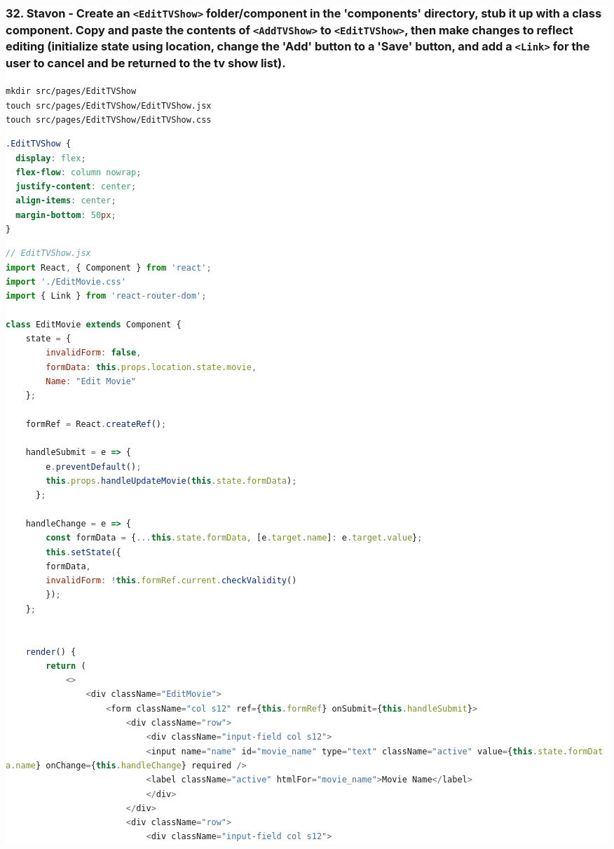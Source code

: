 ### 32.  **Stavon -**  Create an `<EditTVShow>` folder/component in the 'components' directory, stub it up with a class component.  Copy and paste the contents of `<AddTVShow>` to `<EditTVShow>`, then make changes to reflect editing (initialize state using location, change the 'Add' button to a 'Save' button, and add a `<Link>` for the user to cancel and be returned to the tv show list).
```
mkdir src/pages/EditTVShow
touch src/pages/EditTVShow/EditTVShow.jsx
touch src/pages/EditTVShow/EditTVShow.css
```
```css
.EditTVShow {
  display: flex;
  flex-flow: column nowrap;
  justify-content: center;
  align-items: center;
  margin-bottom: 50px;
}
```
```js
// EditTVShow.jsx
import React, { Component } from 'react';
import './EditMovie.css'
import { Link } from 'react-router-dom';

class EditMovie extends Component {
    state = {
        invalidForm: false,
        formData: this.props.location.state.movie,
        Name: "Edit Movie"
    };

    formRef = React.createRef();

    handleSubmit = e => {
        e.preventDefault();
        this.props.handleUpdateMovie(this.state.formData);
      };

    handleChange = e => {
        const formData = {...this.state.formData, [e.target.name]: e.target.value};
        this.setState({
        formData,
        invalidForm: !this.formRef.current.checkValidity()
        });
    };


    render() {
        return (
            <>
                <div className="EditMovie">
                    <form className="col s12" ref={this.formRef} onSubmit={this.handleSubmit}>
                        <div className="row">
                            <div className="input-field col s12">
                            <input name="name" id="movie_name" type="text" className="active" value={this.state.formData.name} onChange={this.handleChange} required />
                            <label className="active" htmlFor="movie_name">Movie Name</label>
                            </div>
                        </div>
                        <div className="row">
                            <div className="input-field col s12">
```